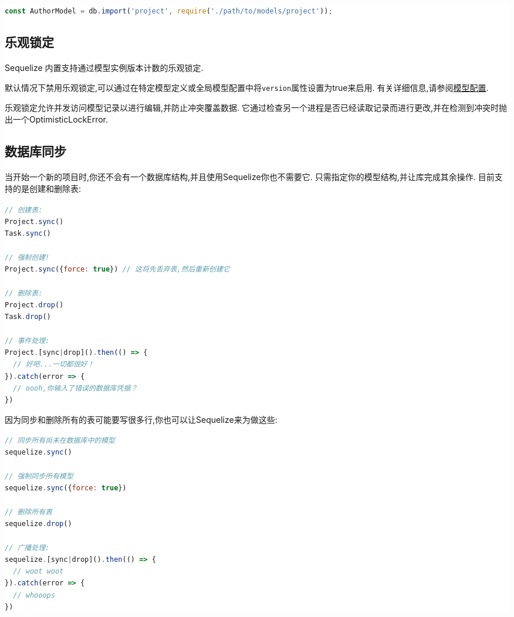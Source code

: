 ```js
const AuthorModel = db.import('project', require('./path/to/models/project'));
```



## 乐观锁定

Sequelize 内置支持通过模型实例版本计数的乐观锁定.

默认情况下禁用乐观锁定,可以通过在特定模型定义或全局模型配置中将`version`属性设置为true来启用. 有关详细信息,请参阅[模型配置][0].

乐观锁定允许并发访问模型记录以进行编辑,并防止冲突覆盖数据. 它通过检查另一个进程是否已经读取记录而进行更改,并在检测到冲突时抛出一个OptimisticLockError.

## 数据库同步

当开始一个新的项目时,你还不会有一个数据库结构,并且使用Sequelize你也不需要它. 只需指定你的模型结构,并让库完成其余操作. 目前支持的是创建和删除表:

```js
// 创建表:
Project.sync()
Task.sync()

// 强制创建!
Project.sync({force: true}) // 这将先丢弃表,然后重新创建它

// 删除表:
Project.drop()
Task.drop()

// 事件处理:
Project.[sync|drop]().then(() => {
  // 好吧...一切都很好！
}).catch(error => {
  // oooh,你输入了错误的数据库凭据？
})
```

因为同步和删除所有的表可能要写很多行,你也可以让Sequelize来为做这些:

```js
// 同步所有尚未在数据库中的模型
sequelize.sync()

// 强制同步所有模型
sequelize.sync({force: true})

// 删除所有表
sequelize.drop()

// 广播处理:
sequelize.[sync|drop]().then(() => {
  // woot woot
}).catch(error => {
  // whooops
})
```


[0]: models-definition.html#configuration
[1]: data-types.html
[3]: https://github.com/chriso/validator.js
[5]: /docs/final/misc#asynchronicity